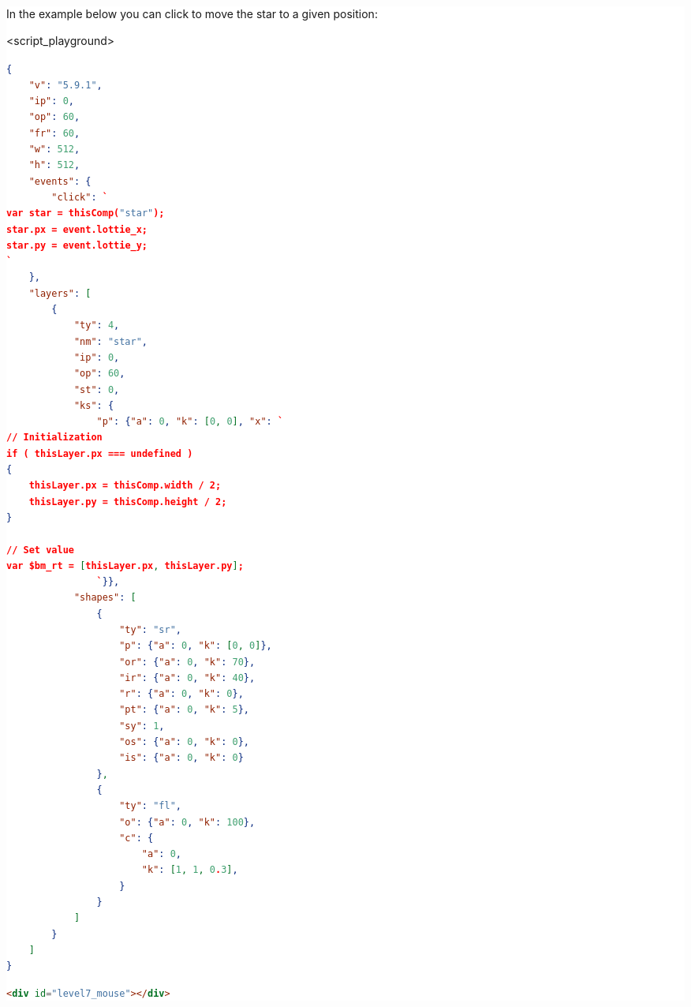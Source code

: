 In the example below you can click to move the star to a given position:

<script_playground>
```json
{
    "v": "5.9.1",
    "ip": 0,
    "op": 60,
    "fr": 60,
    "w": 512,
    "h": 512,
    "events": {
        "click": `
var star = thisComp("star");
star.px = event.lottie_x;
star.py = event.lottie_y;
`
    },
    "layers": [
        {
            "ty": 4,
            "nm": "star",
            "ip": 0,
            "op": 60,
            "st": 0,
            "ks": {
                "p": {"a": 0, "k": [0, 0], "x": `
// Initialization
if ( thisLayer.px === undefined )
{
    thisLayer.px = thisComp.width / 2;
    thisLayer.py = thisComp.height / 2;
}

// Set value
var $bm_rt = [thisLayer.px, thisLayer.py];
                `}},
            "shapes": [
                {
                    "ty": "sr",
                    "p": {"a": 0, "k": [0, 0]},
                    "or": {"a": 0, "k": 70},
                    "ir": {"a": 0, "k": 40},
                    "r": {"a": 0, "k": 0},
                    "pt": {"a": 0, "k": 5},
                    "sy": 1,
                    "os": {"a": 0, "k": 0},
                    "is": {"a": 0, "k": 0}
                },
                {
                    "ty": "fl",
                    "o": {"a": 0, "k": 100},
                    "c": {
                        "a": 0,
                        "k": [1, 1, 0.3],
                    }
                }
            ]
        }
    ]
}
```
```html
<div id="level7_mouse"></div>
```